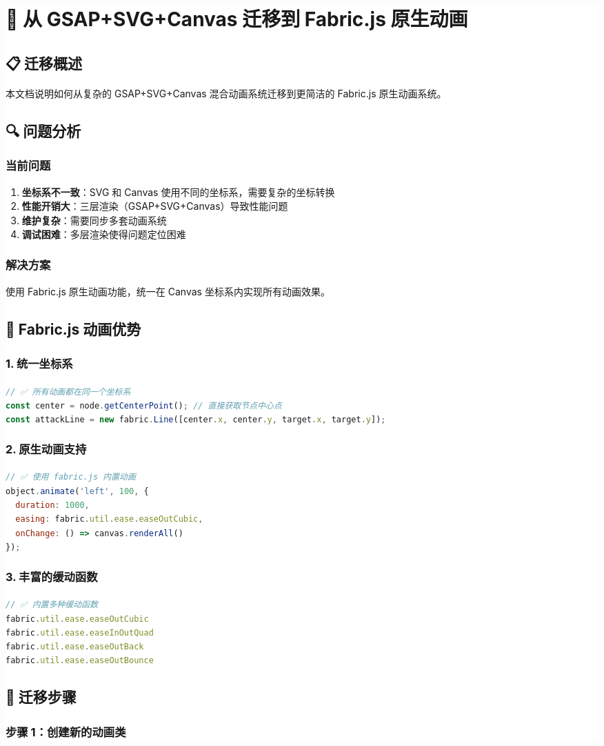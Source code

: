 # 🎯 从 GSAP+SVG+Canvas 迁移到 Fabric.js 原生动画

## 📋 迁移概述

本文档说明如何从复杂的 GSAP+SVG+Canvas 混合动画系统迁移到更简洁的 Fabric.js 原生动画系统。

## 🔍 问题分析

### 当前问题
1. **坐标系不一致**：SVG 和 Canvas 使用不同的坐标系，需要复杂的坐标转换
2. **性能开销大**：三层渲染（GSAP+SVG+Canvas）导致性能问题
3. **维护复杂**：需要同步多套动画系统
4. **调试困难**：多层渲染使得问题定位困难

### 解决方案
使用 Fabric.js 原生动画功能，统一在 Canvas 坐标系内实现所有动画效果。

## 🚀 Fabric.js 动画优势

### 1. 统一坐标系
```javascript
// ✅ 所有动画都在同一个坐标系
const center = node.getCenterPoint(); // 直接获取节点中心点
const attackLine = new fabric.Line([center.x, center.y, target.x, target.y]);
```

### 2. 原生动画支持
```javascript
// ✅ 使用 fabric.js 内置动画
object.animate('left', 100, {
  duration: 1000,
  easing: fabric.util.ease.easeOutCubic,
  onChange: () => canvas.renderAll()
});
```

### 3. 丰富的缓动函数
```javascript
// ✅ 内置多种缓动函数
fabric.util.ease.easeOutCubic
fabric.util.ease.easeInOutQuad
fabric.util.ease.easeOutBack
fabric.util.ease.easeOutBounce
```

## 📝 迁移步骤

### 步骤 1：创建新的动画类
